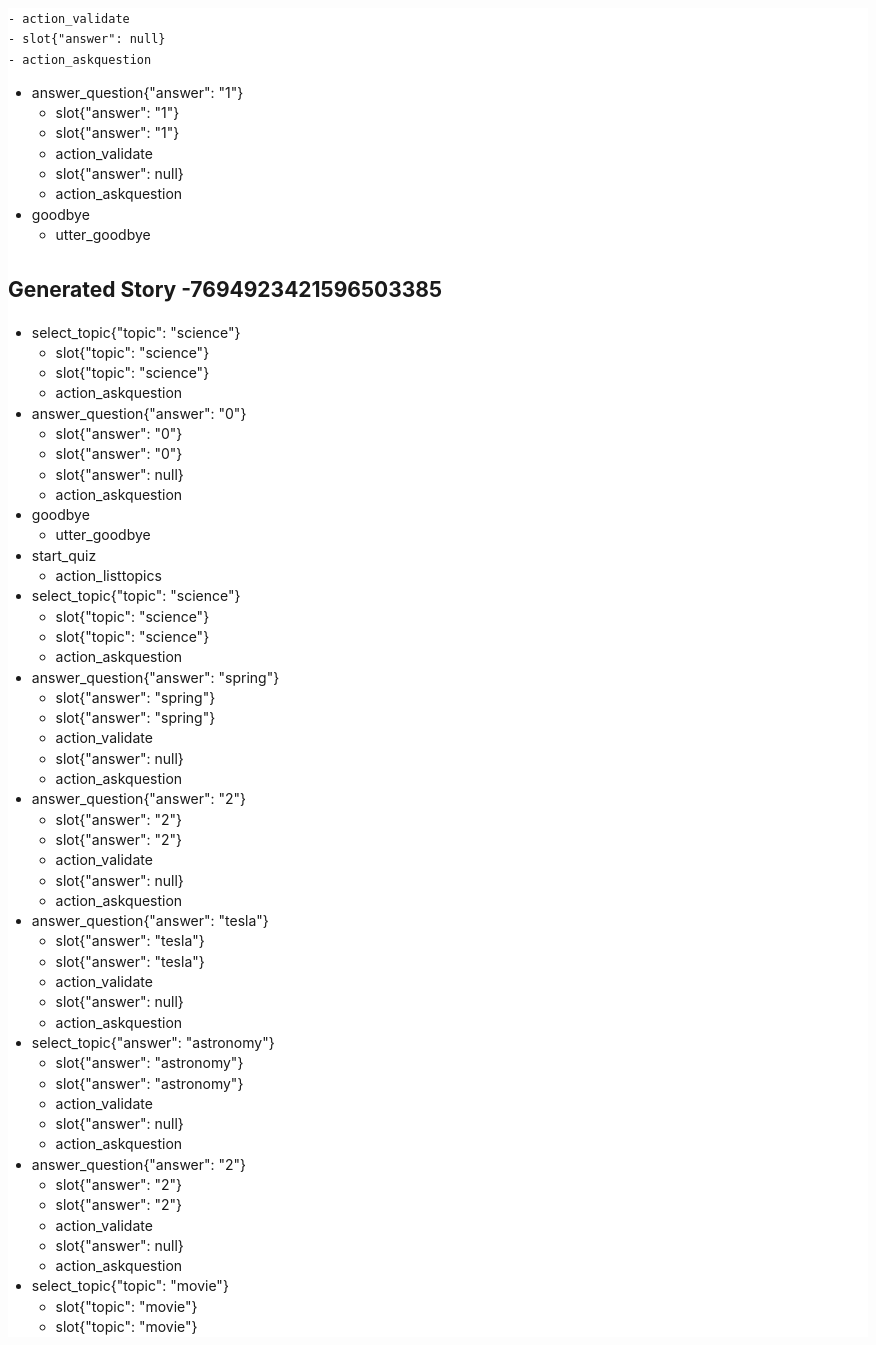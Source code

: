     - action_validate
    - slot{"answer": null}
    - action_askquestion
* answer_question{"answer": "1"}
    - slot{"answer": "1"}
    - slot{"answer": "1"}
    - action_validate
    - slot{"answer": null}
    - action_askquestion
* goodbye
    - utter_goodbye

## Generated Story -7694923421596503385
* select_topic{"topic": "science"}
    - slot{"topic": "science"}
    - slot{"topic": "science"}
    - action_askquestion
* answer_question{"answer": "0"}
    - slot{"answer": "0"}
    - slot{"answer": "0"}
    - slot{"answer": null}
    - action_askquestion
* goodbye
    - utter_goodbye
* start_quiz
    - action_listtopics
* select_topic{"topic": "science"}
    - slot{"topic": "science"}
    - slot{"topic": "science"}
    - action_askquestion
* answer_question{"answer": "spring"}
    - slot{"answer": "spring"}
    - slot{"answer": "spring"}
    - action_validate
    - slot{"answer": null}
    - action_askquestion
* answer_question{"answer": "2"}
    - slot{"answer": "2"}
    - slot{"answer": "2"}
    - action_validate
    - slot{"answer": null}
    - action_askquestion
* answer_question{"answer": "tesla"}
    - slot{"answer": "tesla"}
    - slot{"answer": "tesla"}
    - action_validate
    - slot{"answer": null}
    - action_askquestion
* select_topic{"answer": "astronomy"}
    - slot{"answer": "astronomy"}
    - slot{"answer": "astronomy"}
    - action_validate
    - slot{"answer": null}
    - action_askquestion
* answer_question{"answer": "2"}
    - slot{"answer": "2"}
    - slot{"answer": "2"}
    - action_validate
    - slot{"answer": null}
    - action_askquestion
* select_topic{"topic": "movie"}
    - slot{"topic": "movie"}
    - slot{"topic": "movie"}